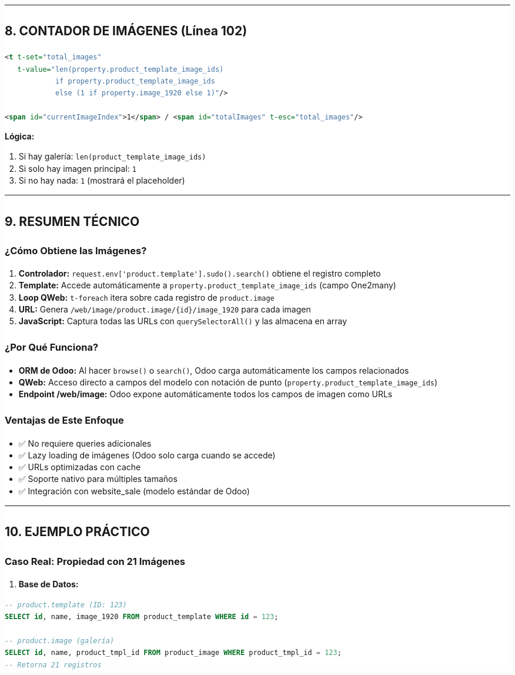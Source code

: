 
---

## 8. CONTADOR DE IMÁGENES (Línea 102)

```xml
<t t-set="total_images"
   t-value="len(property.product_template_image_ids)
            if property.product_template_image_ids
            else (1 if property.image_1920 else 1)"/>

<span id="currentImageIndex">1</span> / <span id="totalImages" t-esc="total_images"/>
```

**Lógica:**
1. Si hay galería: `len(product_template_image_ids)`
2. Si solo hay imagen principal: `1`
3. Si no hay nada: `1` (mostrará el placeholder)

---

## 9. RESUMEN TÉCNICO

### ¿Cómo Obtiene las Imágenes?
1. **Controlador:** `request.env['product.template'].sudo().search()` obtiene el registro completo
2. **Template:** Accede automáticamente a `property.product_template_image_ids` (campo One2many)
3. **Loop QWeb:** `t-foreach` itera sobre cada registro de `product.image`
4. **URL:** Genera `/web/image/product.image/{id}/image_1920` para cada imagen
5. **JavaScript:** Captura todas las URLs con `querySelectorAll()` y las almacena en array

### ¿Por Qué Funciona?
- **ORM de Odoo:** Al hacer `browse()` o `search()`, Odoo carga automáticamente los campos relacionados
- **QWeb:** Acceso directo a campos del modelo con notación de punto (`property.product_template_image_ids`)
- **Endpoint /web/image:** Odoo expone automáticamente todos los campos de imagen como URLs

### Ventajas de Este Enfoque
- ✅ No requiere queries adicionales
- ✅ Lazy loading de imágenes (Odoo solo carga cuando se accede)
- ✅ URLs optimizadas con cache
- ✅ Soporte nativo para múltiples tamaños
- ✅ Integración con website_sale (modelo estándar de Odoo)

---

## 10. EJEMPLO PRÁCTICO

### Caso Real: Propiedad con 21 Imágenes

1. **Base de Datos:**
```sql
-- product.template (ID: 123)
SELECT id, name, image_1920 FROM product_template WHERE id = 123;

-- product.image (galería)
SELECT id, name, product_tmpl_id FROM product_image WHERE product_tmpl_id = 123;
-- Retorna 21 registros
```
